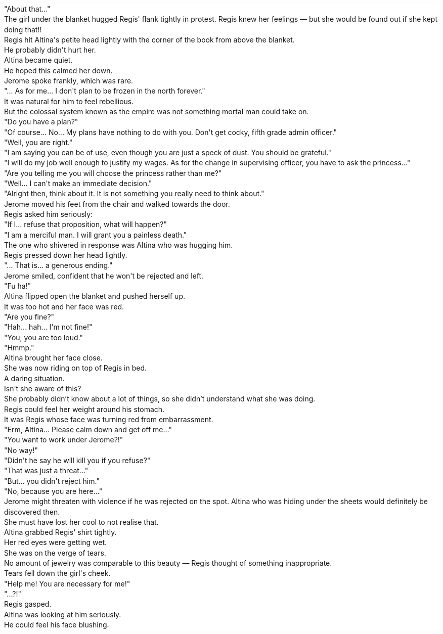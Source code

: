 "About that..."<br/>
The girl under the blanket hugged Regis' flank tightly in protest. Regis knew her feelings — but she would be found out if she kept doing that!!<br/>
Regis hit Altina's petite head lightly with the corner of the book from above the blanket.<br/>
He probably didn't hurt her.<br/>
Altina became quiet.<br/>
He hoped this calmed her down.<br/>
Jerome spoke frankly, which was rare.<br/>
"... As for me... I don't plan to be frozen in the north forever."<br/>
It was natural for him to feel rebellious.<br/>
But the colossal system known as the empire was not something mortal man could take on.<br/>
"Do you have a plan?"<br/>
"Of course... No... My plans have nothing to do with you. Don't get cocky, fifth grade admin officer."<br/>
"Well, you are right."<br/>
"I am saying you can be of use, even though you are just a speck of dust. You should be grateful."<br/>
"I will do my job well enough to justify my wages. As for the change in supervising officer, you have to ask the princess..."<br/>
"Are you telling me you will choose the princess rather than me?"<br/>
"Well... I can't make an immediate decision."<br/>
"Alright then, think about it. It is not something you really need to think about."<br/>
Jerome moved his feet from the chair and walked towards the door.<br/>
Regis asked him seriously:<br/>
"If I... refuse that proposition, what will happen?"<br/>
"I am a merciful man. I will grant you a painless death."<br/>
The one who shivered in response was Altina who was hugging him.<br/>
Regis pressed down her head lightly.<br/>
"... That is... a generous ending."<br/>
Jerome smiled, confident that he won't be rejected and left.<br/>
"Fu ha!"<br/>
Altina flipped open the blanket and pushed herself up.<br/>
It was too hot and her face was red.<br/>
"Are you fine?"<br/>
"Hah... hah... I'm not fine!"<br/>
"You, you are too loud."<br/>
"Hmmp."<br/>
Altina brought her face close.<br/>
She was now riding on top of Regis in bed.<br/>
A daring situation.<br/>
Isn't she aware of this?<br/>
She probably didn’t know about a lot of things, so she didn’t understand what she was doing.<br/>
Regis could feel her weight around his stomach.<br/>
It was Regis whose face was turning red from embarrassment.<br/>
"Erm, Altina... Please calm down and get off me..."<br/>
"You want to work under Jerome?!"<br/>
"No way!"<br/>
"Didn't he say he will kill you if you refuse?"<br/>
"That was just a threat..."<br/>
"But... you didn't reject him."<br/>
"No, because you are here..."<br/>
Jerome might threaten with violence if he was rejected on the spot. Altina who was hiding under the sheets would definitely be discovered then.<br/>
She must have lost her cool to not realise that.<br/>
Altina grabbed Regis' shirt tightly.<br/>
Her red eyes were getting wet.<br/>
She was on the verge of tears.<br/>
No amount of jewelry was comparable to this beauty — Regis thought of something inappropriate.<br/>
Tears fell down the girl's cheek.<br/>
"Help me! You are necessary for me!"<br/>
"...?!"<br/>
Regis gasped.<br/>
Altina was looking at him seriously.<br/>
He could feel his face blushing.<br/>
